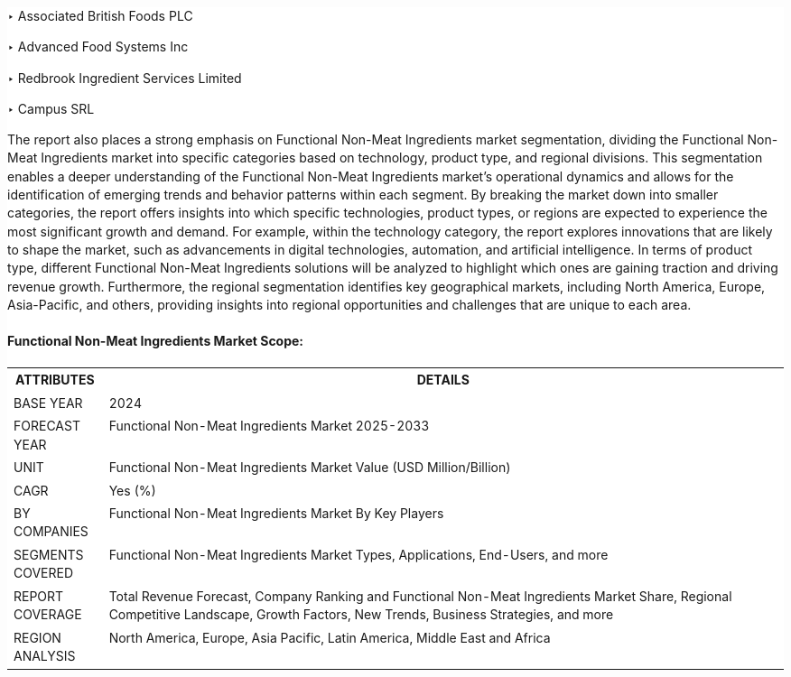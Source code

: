 ‣ Associated British Foods PLC

‣ Advanced Food Systems Inc

‣ Redbrook Ingredient Services Limited

‣ Campus SRL

The report also places a strong emphasis on Functional Non-Meat Ingredients market segmentation, dividing the Functional Non-Meat Ingredients market into specific categories based on technology, product type, and regional divisions. This segmentation enables a deeper understanding of the Functional Non-Meat Ingredients market’s operational dynamics and allows for the identification of emerging trends and behavior patterns within each segment. By breaking the market down into smaller categories, the report offers insights into which specific technologies, product types, or regions are expected to experience the most significant growth and demand. For example, within the technology category, the report explores innovations that are likely to shape the market, such as advancements in digital technologies, automation, and artificial intelligence. In terms of product type, different Functional Non-Meat Ingredients solutions will be analyzed to highlight which ones are gaining traction and driving revenue growth. Furthermore, the regional segmentation identifies key geographical markets, including North America, Europe, Asia-Pacific, and others, providing insights into regional opportunities and challenges that are unique to each area.

<h4>Functional Non-Meat Ingredients Market Scope:</h4>
<table>
<tr>
<th>ATTRIBUTES</th>
<th>DETAILS</th>
</tr>
<tr>
<td>BASE YEAR</td>
<td>2024</td>
</tr>
<tr>
<td>FORECAST YEAR</td>
<td>Functional Non-Meat Ingredients Market 2025-2033</td>
</tr>
<tr>
<td>UNIT</td>
<td>Functional Non-Meat Ingredients Market Value (USD Million/Billion)</td>
<tr>
<td>CAGR</td>
<td>Yes (%)</td>
</tr>
</tr>
<tr>
<td>BY COMPANIES</td>
<td>Functional Non-Meat Ingredients Market By Key Players</td>
</tr>
<tr>
<td>SEGMENTS COVERED</td>
<td>Functional Non-Meat Ingredients Market Types, Applications, End-Users, and more</td>
</tr>
<tr>
<td>REPORT COVERAGE</td>
<td>Total Revenue Forecast, Company Ranking and Functional Non-Meat Ingredients Market Share, Regional Competitive Landscape, Growth Factors, New Trends, Business Strategies, and more</td>
</tr>
<tr>
<td>REGION ANALYSIS</td>
<td>North America, Europe, Asia Pacific, Latin America, Middle East and Africa</td>
</tr>
</table>
